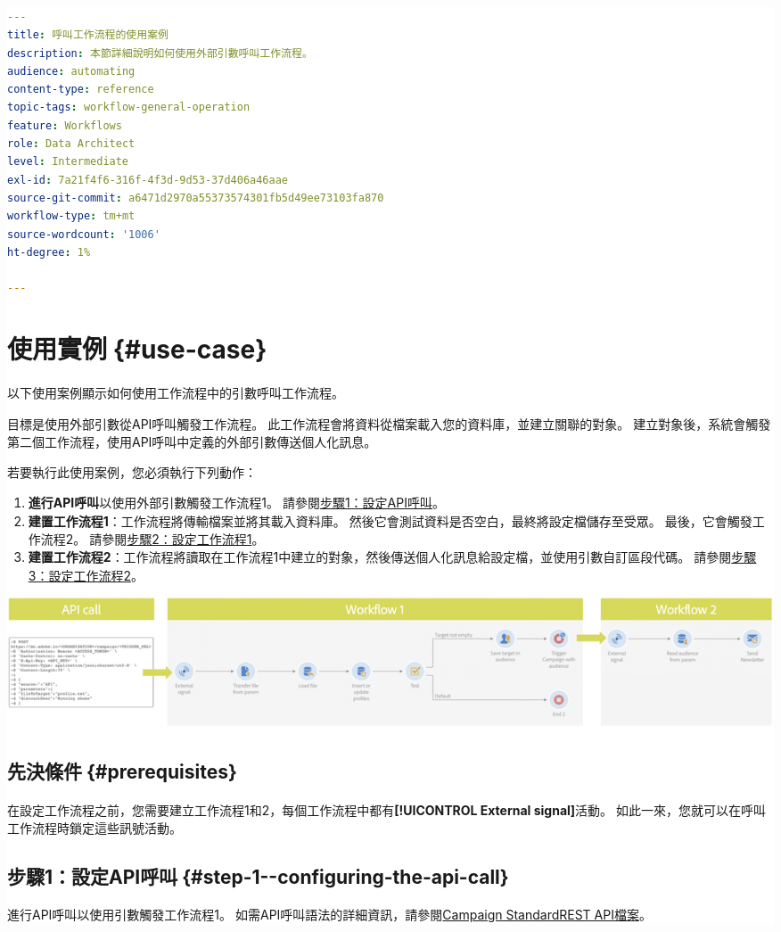 ```yaml
---
title: 呼叫工作流程的使用案例
description: 本節詳細說明如何使用外部引數呼叫工作流程。
audience: automating
content-type: reference
topic-tags: workflow-general-operation
feature: Workflows
role: Data Architect
level: Intermediate
exl-id: 7a21f4f6-316f-4f3d-9d53-37d406a46aae
source-git-commit: a6471d2970a55373574301fb5d49ee73103fa870
workflow-type: tm+mt
source-wordcount: '1006'
ht-degree: 1%

---
```


# 使用實例 {#use-case}

以下使用案例顯示如何使用工作流程中的引數呼叫工作流程。

目標是使用外部引數從API呼叫觸發工作流程。 此工作流程會將資料從檔案載入您的資料庫，並建立關聯的對象。 建立對象後，系統會觸發第二個工作流程，使用API呼叫中定義的外部引數傳送個人化訊息。

若要執行此使用案例，您必須執行下列動作：

1. **進行API呼叫**&#x200B;以使用外部引數觸發工作流程1。 請參閱[步驟1：設定API呼叫](../../automating/using/use-case-calling-workflow.md#step-1--configuring-the-api-call)。
1. **建置工作流程1**：工作流程將傳輸檔案並將其載入資料庫。 然後它會測試資料是否空白，最終將設定檔儲存至受眾。 最後，它會觸發工作流程2。 請參閱[步驟2：設定工作流程1](../../automating/using/use-case-calling-workflow.md#step-2--configuring-workflow-1)。
1. **建置工作流程2**：工作流程將讀取在工作流程1中建立的對象，然後傳送個人化訊息給設定檔，並使用引數自訂區段代碼。 請參閱[步驟3：設定工作流程2](../../automating/using/use-case-calling-workflow.md#step-3--configuring-workflow-2)。

![](assets/extsignal_uc_process.png)

## 先決條件 {#prerequisites}

在設定工作流程之前，您需要建立工作流程1和2，每個工作流程中都有&#x200B;**[!UICONTROL External signal]**&#x200B;活動。 如此一來，您就可以在呼叫工作流程時鎖定這些訊號活動。

## 步驟1：設定API呼叫 {#step-1--configuring-the-api-call}

進行API呼叫以使用引數觸發工作流程1。 如需API呼叫語法的詳細資訊，請參閱[Campaign StandardREST API檔案](../../api/using/triggering-a-signal-activity.md)。
